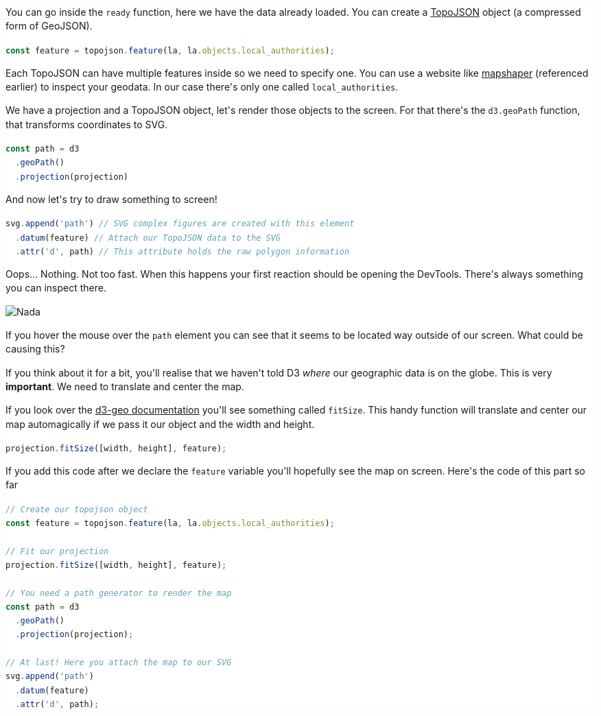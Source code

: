 You can go inside the `ready` function, here we have the data already loaded. You can create a [TopoJSON](https://github.com/topojson/topojson-client) object (a compressed form of GeoJSON).

```javascript
const feature = topojson.feature(la, la.objects.local_authorities);
```

Each TopoJSON can have multiple features inside so we need to specify one. You can use a website like [mapshaper](http://mapshaper.org) (referenced earlier) to inspect your geodata. In our case there's only one called `local_authorities`.

We have a projection and a TopoJSON object, let's render those objects to the screen. For that there's the `d3.geoPath` function, that transforms coordinates to SVG.

```javascript
const path = d3
  .geoPath()
  .projection(projection)
```

And now let's try to draw something to screen!

```javascript
svg.append('path') // SVG complex figures are created with this element
  .datum(feature) // Attach our TopoJSON data to the SVG
  .attr('d', path) // This attribute holds the raw polygon information
```

Oops... Nothing. Not too fast. When this happens your first reaction should be opening the DevTools. There's always something you can inspect there.

![Nada](https://user-images.githubusercontent.com/1236790/44960664-650a5380-aefb-11e8-86bb-8835e6344778.png)

If you hover the mouse over the `path` element you can see that it seems to be located way outside of our screen. What could be causing this?

If you think about it for a bit, you'll realise that we haven't told D3 *where* our geographic data is on the globe. This is very **important**. We need to translate and center the map.

If you look over the [d3-geo documentation](https://github.com/d3/d3-geo#projection_fitSize) you'll see something called `fitSize`. This handy function will translate and center our map automagically if we pass it our object and the width and height.

```javascript
projection.fitSize([width, height], feature);
```

If you add this code after we declare the `feature` variable you'll hopefully see the map on screen. Here's the code of this part so far

```javascript
// Create our topojson object
const feature = topojson.feature(la, la.objects.local_authorities);

// Fit our projection
projection.fitSize([width, height], feature);

// You need a path generator to render the map
const path = d3
  .geoPath()
  .projection(projection);

// At last! Here you attach the map to our SVG
svg.append('path')
  .datum(feature)
  .attr('d', path);
```
